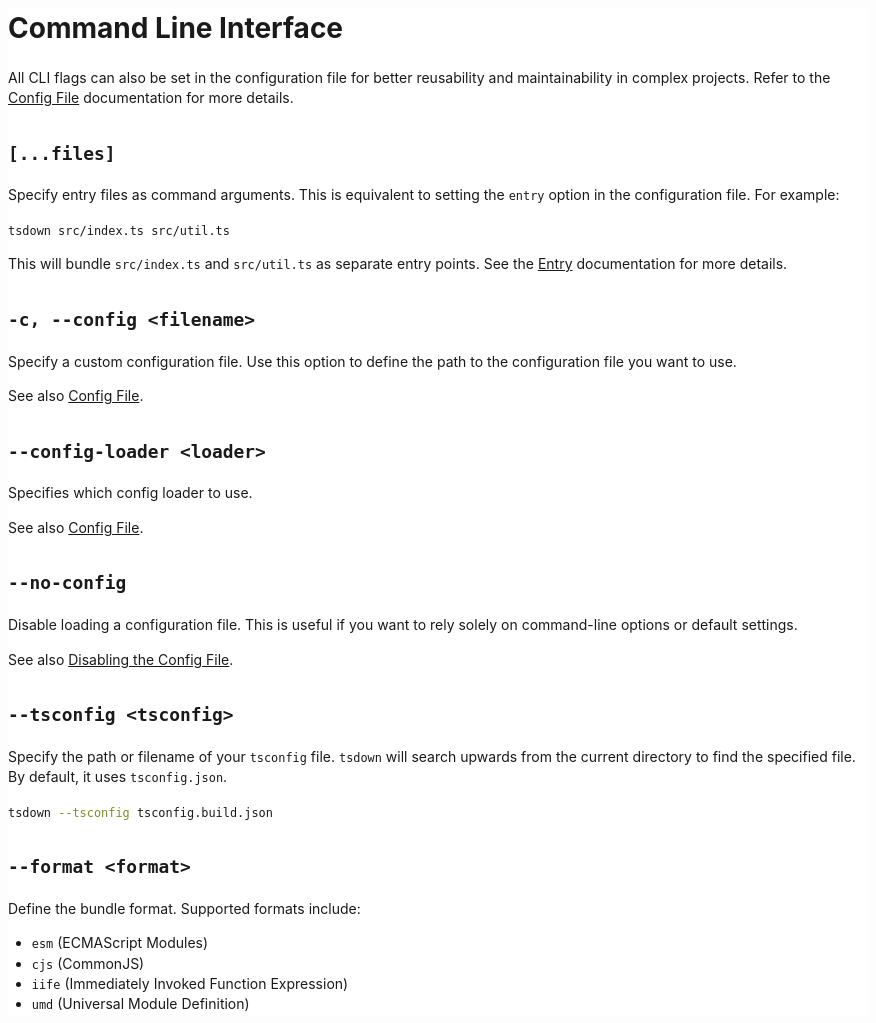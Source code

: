 # Command Line Interface

All CLI flags can also be set in the configuration file for better reusability and maintainability in complex projects. Refer to the [Config File](../options/config-file.md) documentation for more details.

## `[...files]`

Specify entry files as command arguments. This is equivalent to setting the `entry` option in the configuration file. For example:

```bash
tsdown src/index.ts src/util.ts
```

This will bundle `src/index.ts` and `src/util.ts` as separate entry points. See the [Entry](../options/entry.md) documentation for more details.

## `-c, --config <filename>`

Specify a custom configuration file. Use this option to define the path to the configuration file you want to use.

See also [Config File](../options/config-file.md).

## `--config-loader <loader>`

Specifies which config loader to use.

See also [Config File](../options/config-file.md).

## `--no-config`

Disable loading a configuration file. This is useful if you want to rely solely on command-line options or default settings.

See also [Disabling the Config File](../options/config-file.md#disable-config-file).

## `--tsconfig <tsconfig>`

Specify the path or filename of your `tsconfig` file. `tsdown` will search upwards from the current directory to find the specified file. By default, it uses `tsconfig.json`.

```bash
tsdown --tsconfig tsconfig.build.json
```

## `--format <format>`

Define the bundle format. Supported formats include:

- `esm` (ECMAScript Modules)
- `cjs` (CommonJS)
- `iife` (Immediately Invoked Function Expression)
- `umd` (Universal Module Definition)
